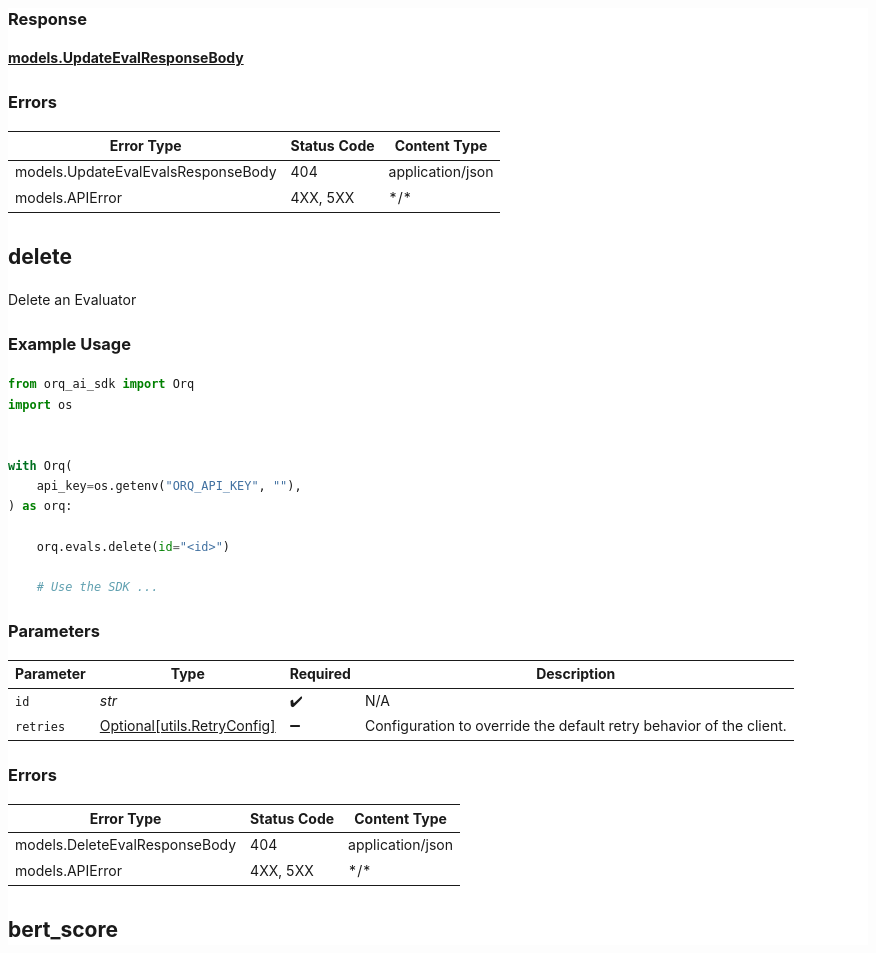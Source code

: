 ### Response

**[models.UpdateEvalResponseBody](../../models/updateevalresponsebody.md)**

### Errors

| Error Type                         | Status Code                        | Content Type                       |
| ---------------------------------- | ---------------------------------- | ---------------------------------- |
| models.UpdateEvalEvalsResponseBody | 404                                | application/json                   |
| models.APIError                    | 4XX, 5XX                           | \*/\*                              |

## delete

Delete an Evaluator

### Example Usage

```python
from orq_ai_sdk import Orq
import os


with Orq(
    api_key=os.getenv("ORQ_API_KEY", ""),
) as orq:

    orq.evals.delete(id="<id>")

    # Use the SDK ...

```

### Parameters

| Parameter                                                           | Type                                                                | Required                                                            | Description                                                         |
| ------------------------------------------------------------------- | ------------------------------------------------------------------- | ------------------------------------------------------------------- | ------------------------------------------------------------------- |
| `id`                                                                | *str*                                                               | :heavy_check_mark:                                                  | N/A                                                                 |
| `retries`                                                           | [Optional[utils.RetryConfig]](../../models/utils/retryconfig.md)    | :heavy_minus_sign:                                                  | Configuration to override the default retry behavior of the client. |

### Errors

| Error Type                    | Status Code                   | Content Type                  |
| ----------------------------- | ----------------------------- | ----------------------------- |
| models.DeleteEvalResponseBody | 404                           | application/json              |
| models.APIError               | 4XX, 5XX                      | \*/\*                         |

## bert_score
